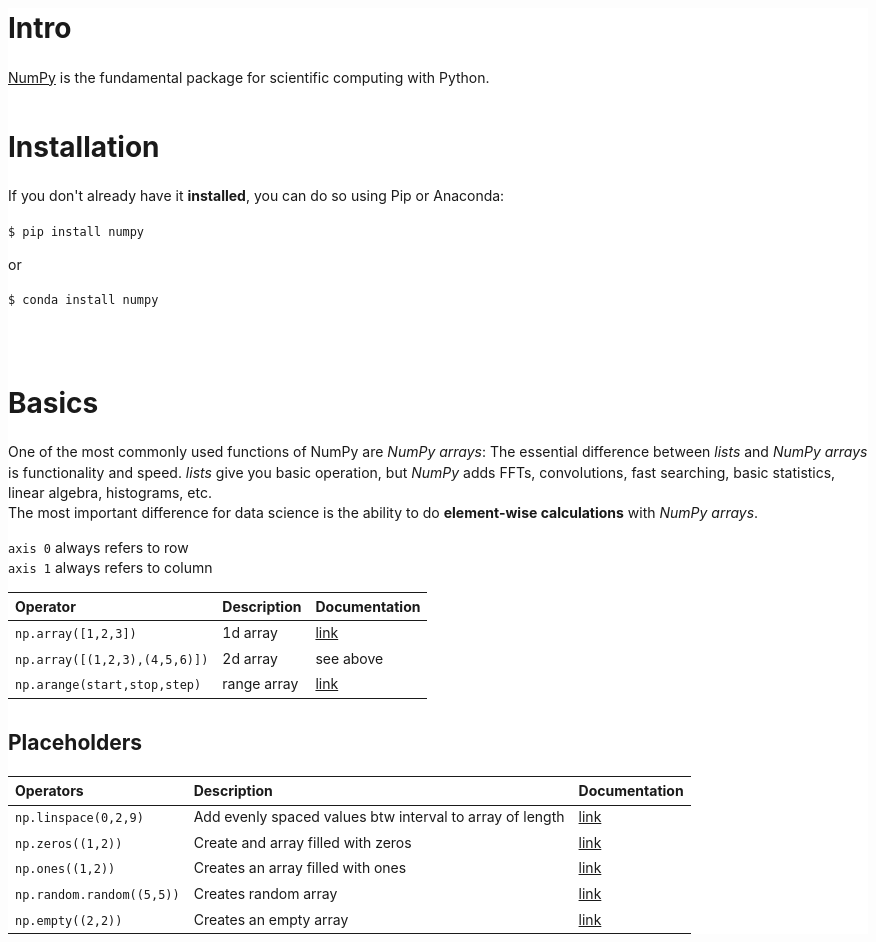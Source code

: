# Intro
[NumPy](http://www.numpy.org) is the fundamental package for scientific computing with Python.

# Installation

If you don't already have it **installed**, you can do so using Pip or Anaconda:

```
$ pip install numpy
```

or

```
$ conda install numpy
```


</br>

# Basics

One of the most commonly used functions of NumPy are _NumPy arrays_: The essential difference between _lists_ and _NumPy arrays_ is functionality and speed. _lists_ give you basic operation, but _NumPy_ adds FFTs, convolutions, fast searching, basic statistics, linear algebra, histograms, etc.</br>
The most important difference for data science is the ability to do **element-wise calculations** with _NumPy arrays_.

`axis 0` always refers to row </br>
`axis 1` always refers to column

| Operator                      | Description | Documentation                                                                             |
| :---------------------------- | :---------- | :---------------------------------------------------------------------------------------- |
| `np.array([1,2,3])`           | 1d array    | [link](https://docs.scipy.org/doc/numpy/reference/generated/numpy.array.html#numpy.array) |
| `np.array([(1,2,3),(4,5,6)])` | 2d array    | see above                                                                                 |
| `np.arange(start,stop,step)`  | range array | [link](https://docs.scipy.org/doc/numpy/reference/generated/numpy.arange.html)            |

## Placeholders

| Operators                 | Description                                              | Documentation                                                                           |
| :------------------------ | :------------------------------------------------------- | :-------------------------------------------------------------------------------------- |
| `np.linspace(0,2,9)`      | Add evenly spaced values btw interval to array of length | [link](https://docs.scipy.org/doc/numpy/reference/generated/numpy.linspace.html)        |
| `np.zeros((1,2))`         | Create and array filled with zeros                       | [link](https://docs.scipy.org/doc/numpy/reference/generated/numpy.zeros.html)           |
| `np.ones((1,2))`          | Creates an array filled with ones                        | [link](https://docs.scipy.org/doc/numpy/reference/generated/numpy.ones.html#numpy.ones) |
| `np.random.random((5,5))` | Creates random array                                     | [link](https://docs.scipy.org/doc/numpy/reference/generated/numpy.random.random.html)   |
| `np.empty((2,2))`         | Creates an empty array                                   | [link](https://docs.scipy.org/doc/numpy/reference/generated/numpy.empty.html)           |
